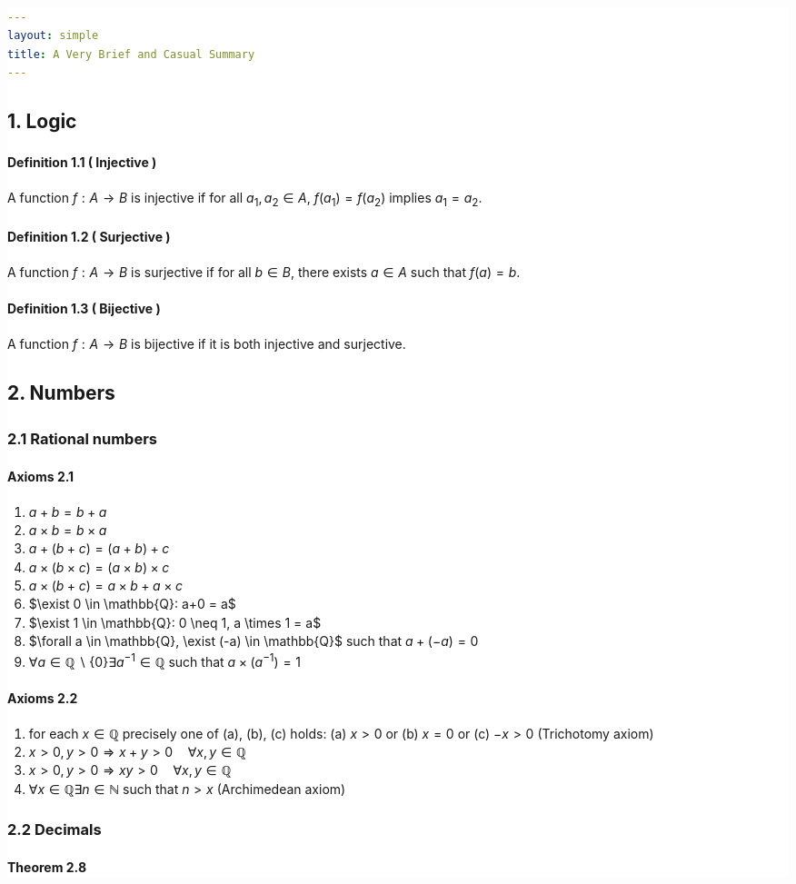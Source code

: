 ```yaml
---
layout: simple
title: A Very Brief and Casual Summary
---
```


## 1. Logic

#### Definition 1.1 ( Injective )

A function $f: A \rightarrow B$ is injective if for all $a_1, a_2 \in A$, $f(a_1) = f(a_2)$ implies $a_1 = a_2$.

#### Definition 1.2 ( Surjective )

A function $f: A \rightarrow B$ is surjective if for all $b \in B$, there exists $a \in A$ such that $f(a) = b$.

#### Definition 1.3 ( Bijective )

A function $f: A \rightarrow B$ is bijective if it is both injective and surjective.

## 2. Numbers

### 2.1 Rational numbers

#### Axioms 2.1

1. $a+b = b+a$
2. $a \times b = b \times a$
3. $a + (b + c) = (a + b) + c$
4. $a \times (b \times c) = (a \times b) \times c$
5. $a \times (b + c) = a \times b + a \times c$
6. $\exist 0 \in \mathbb{Q}: a+0 = a$
7. $\exist 1 \in \mathbb{Q}: 0 \neq 1, a \times 1 = a$
8. $\forall a \in \mathbb{Q}, \exist (-a) \in \mathbb{Q}$ such that $a+(-a) = 0$
9. $\forall a \in \mathbb{Q} \backslash\{0\} \exists a^{-1} \in \mathbb{Q}$ such that $a \times\left(a^{-1}\right)=1$

#### Axioms 2.2

1. for each $x \in \mathbb{Q}$ precisely one of (a), (b), (c) holds:
(a) $x>0$ or (b) $x=0$ or (c) $-x>0$  (Trichotomy axiom)
1. $x>0, y>0 \Longrightarrow x+y>0 \quad \forall x, y \in \mathbb{Q}$
2. $x>0, y>0 \Longrightarrow x y>0 \quad \forall x, y \in \mathbb{Q}$
3. $\forall x \in \mathbb{Q} \exists n \in \mathbb{N}$ such that $n>x$ (Archimedean axiom)

### 2.2 Decimals

#### Theorem 2.8
